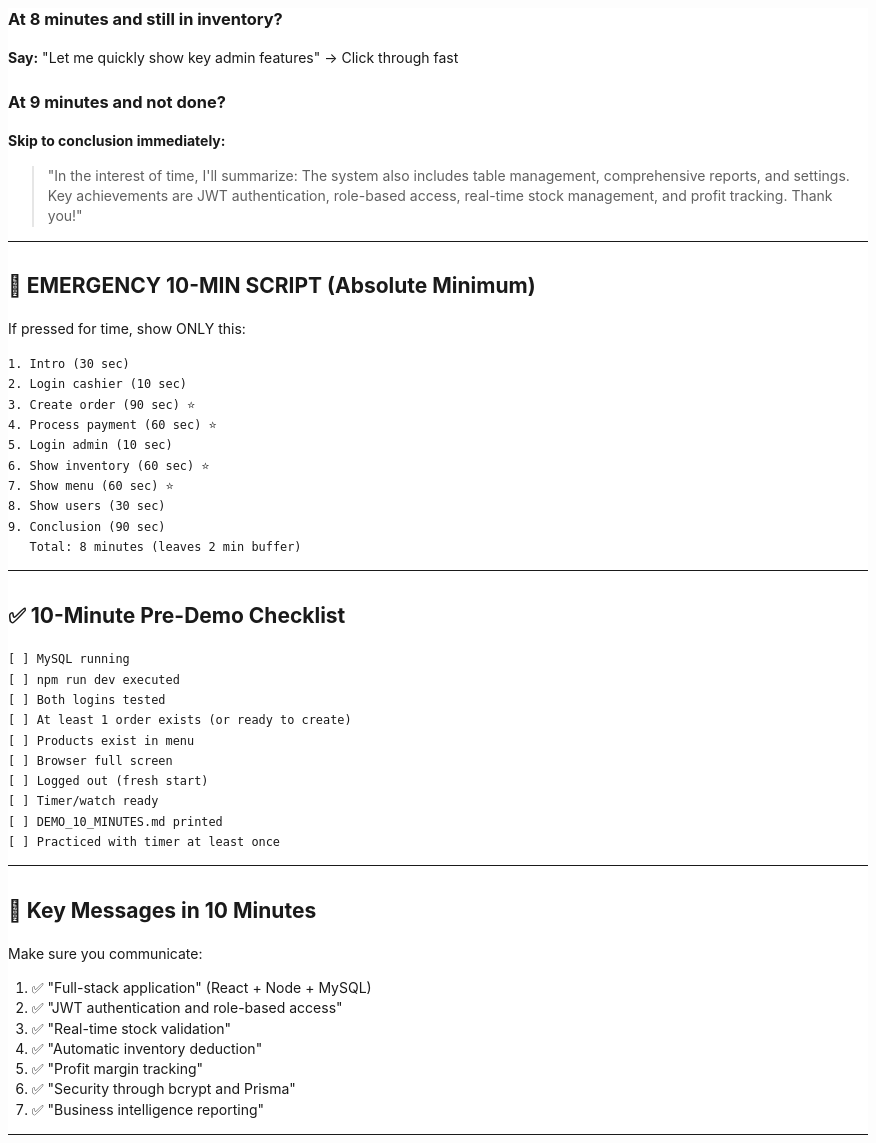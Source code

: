 ### At 8 minutes and still in inventory?
**Say:** "Let me quickly show key admin features" → Click through fast

### At 9 minutes and not done?
**Skip to conclusion immediately:**
> "In the interest of time, I'll summarize: The system also includes table management, comprehensive reports, and settings. Key achievements are JWT authentication, role-based access, real-time stock management, and profit tracking. Thank you!"

---

## 🚨 EMERGENCY 10-MIN SCRIPT (Absolute Minimum)

If pressed for time, show ONLY this:

```
1. Intro (30 sec)
2. Login cashier (10 sec)
3. Create order (90 sec) ⭐
4. Process payment (60 sec) ⭐
5. Login admin (10 sec)
6. Show inventory (60 sec) ⭐
7. Show menu (60 sec) ⭐
8. Show users (30 sec)
9. Conclusion (90 sec)
   Total: 8 minutes (leaves 2 min buffer)
```

---

## ✅ 10-Minute Pre-Demo Checklist

```
[ ] MySQL running
[ ] npm run dev executed
[ ] Both logins tested
[ ] At least 1 order exists (or ready to create)
[ ] Products exist in menu
[ ] Browser full screen
[ ] Logged out (fresh start)
[ ] Timer/watch ready
[ ] DEMO_10_MINUTES.md printed
[ ] Practiced with timer at least once
```

---

## 🎯 Key Messages in 10 Minutes

Make sure you communicate:
1. ✅ "Full-stack application" (React + Node + MySQL)
2. ✅ "JWT authentication and role-based access"
3. ✅ "Real-time stock validation"
4. ✅ "Automatic inventory deduction"
5. ✅ "Profit margin tracking"
6. ✅ "Security through bcrypt and Prisma"
7. ✅ "Business intelligence reporting"

---